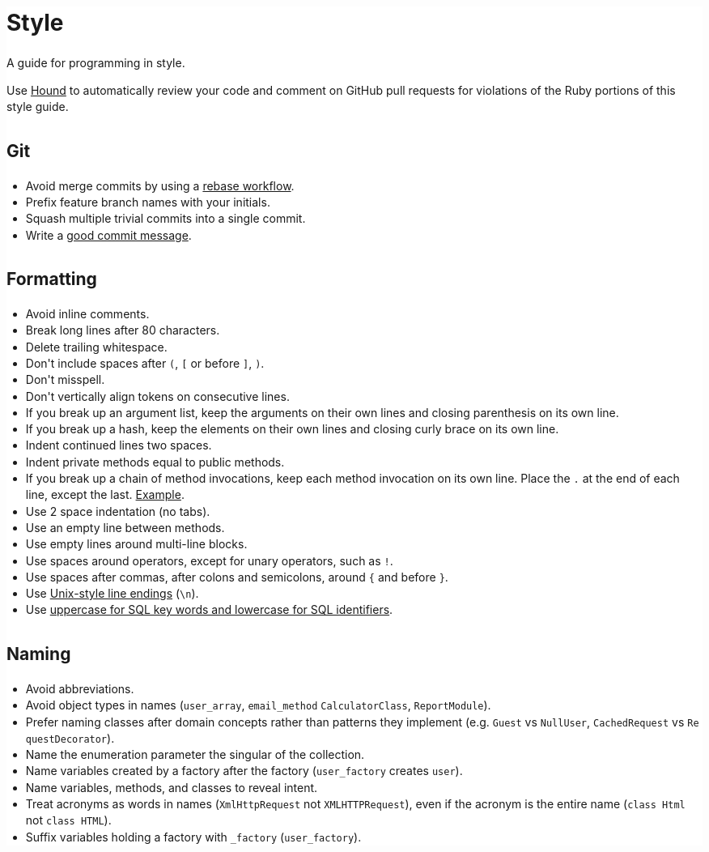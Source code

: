 Style
=====

A guide for programming in style.

Use [Hound] to automatically review your code and comment on GitHub pull
requests for violations of the Ruby portions of this style guide.

[Hound]: https://houndci.com

Git
---

* Avoid merge commits by using a [rebase workflow].
* Prefix feature branch names with your initials.
* Squash multiple trivial commits into a single commit.
* Write a [good commit message].

[rebase workflow]: /protocol/git#merge
[good commit message]: http://tbaggery.com/2008/04/19/a-note-about-git-commit-messages.html

Formatting
----------

* Avoid inline comments.
* Break long lines after 80 characters.
* Delete trailing whitespace.
* Don't include spaces after `(`, `[` or before `]`, `)`.
* Don't misspell.
* Don't vertically align tokens on consecutive lines.
* If you break up an argument list, keep the arguments on their own lines and
  closing parenthesis on its own line.
* If you break up a hash, keep the elements on their own lines and closing curly
  brace on its own line.
* Indent continued lines two spaces.
* Indent private methods equal to public methods.
* If you break up a chain of method invocations, keep each method invocation on
  its own line. Place the `.` at the end of each line, except the last.
  [Example][dot guideline example].
* Use 2 space indentation (no tabs).
* Use an empty line between methods.
* Use empty lines around multi-line blocks.
* Use spaces around operators, except for unary operators, such as `!`.
* Use spaces after commas, after colons and semicolons, around `{` and before
  `}`.
* Use [Unix-style line endings] (`\n`).
* Use [uppercase for SQL key words and lowercase for SQL identifiers].

[dot guideline example]: /style/samples/ruby.rb#L11
[uppercase for SQL key words and lowercase for SQL identifiers]: http://www.postgresql.org/docs/9.2/static/sql-syntax-lexical.html#SQL-SYNTAX-IDENTIFIERS
[Unix-style line endings]: http://unix.stackexchange.com/questions/23903/should-i-end-my-text-script-files-with-a-newline

Naming
------

* Avoid abbreviations.
* Avoid object types in names (`user_array`, `email_method` `CalculatorClass`, `ReportModule`).
* Prefer naming classes after domain concepts rather than patterns they
  implement (e.g. `Guest` vs `NullUser`, `CachedRequest` vs `RequestDecorator`).
* Name the enumeration parameter the singular of the collection.
* Name variables created by a factory after the factory (`user_factory`
  creates `user`).
* Name variables, methods, and classes to reveal intent.
* Treat acronyms as words in names (`XmlHttpRequest` not `XMLHTTPRequest`),
  even if the acronym is the entire name (`class Html` not `class HTML`).
* Suffix variables holding a factory with `_factory` (`user_factory`).


[trailing comma example]: /style/samples/ruby.rb#L49
[required kwargs]: /style/samples/ruby.rb#L16
[`app/views/application`]: http://asciicasts.com/episodes/269-template-inheritance
[timestamps example]: /style/samples/migration.rb
[default example]: /style/samples/migration.rb#L6
[delivering email on behalf of the app's users]: http://robots.thoughtbot.com/post/3215611590/recipe-delivering-email-on-behalf-of-users
[`expect` syntax]: http://myronmars.to/n/dev-blog/2012/06/rspecs-new-expectation-syntax
[`allow` syntax]: https://github.com/rspec/rspec-mocks#method-stubs
[predicate-example]: /style/samples/predicate_tests.rb
[Imperative mood]: http://en.wikipedia.org/wiki/Imperative_mood
[PEP 8]: http://www.python.org/dev/peps/pep-0008/
[standard libraries]: http://www.haskell.org/ghc/docs/latest/html/libraries/index.html
[Example]: /style/samples/haskell.hs#L41